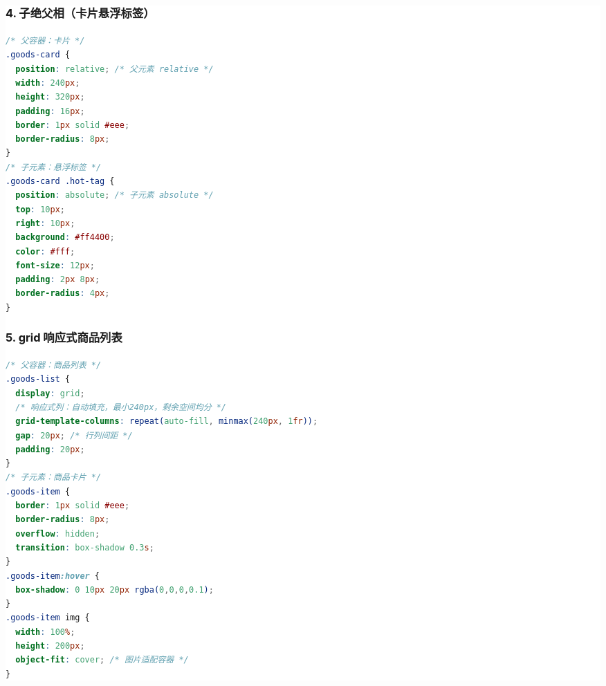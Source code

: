 ### 4. 子绝父相（卡片悬浮标签）
```css
/* 父容器：卡片 */
.goods-card {
  position: relative; /* 父元素 relative */
  width: 240px;
  height: 320px;
  padding: 16px;
  border: 1px solid #eee;
  border-radius: 8px;
}
/* 子元素：悬浮标签 */
.goods-card .hot-tag {
  position: absolute; /* 子元素 absolute */
  top: 10px;
  right: 10px;
  background: #ff4400;
  color: #fff;
  font-size: 12px;
  padding: 2px 8px;
  border-radius: 4px;
}
```

### 5. grid 响应式商品列表
```css
/* 父容器：商品列表 */
.goods-list {
  display: grid;
  /* 响应式列：自动填充，最小240px，剩余空间均分 */
  grid-template-columns: repeat(auto-fill, minmax(240px, 1fr));
  gap: 20px; /* 行列间距 */
  padding: 20px;
}
/* 子元素：商品卡片 */
.goods-item {
  border: 1px solid #eee;
  border-radius: 8px;
  overflow: hidden;
  transition: box-shadow 0.3s;
}
.goods-item:hover {
  box-shadow: 0 10px 20px rgba(0,0,0,0.1);
}
.goods-item img {
  width: 100%;
  height: 200px;
  object-fit: cover; /* 图片适配容器 */
}
```
